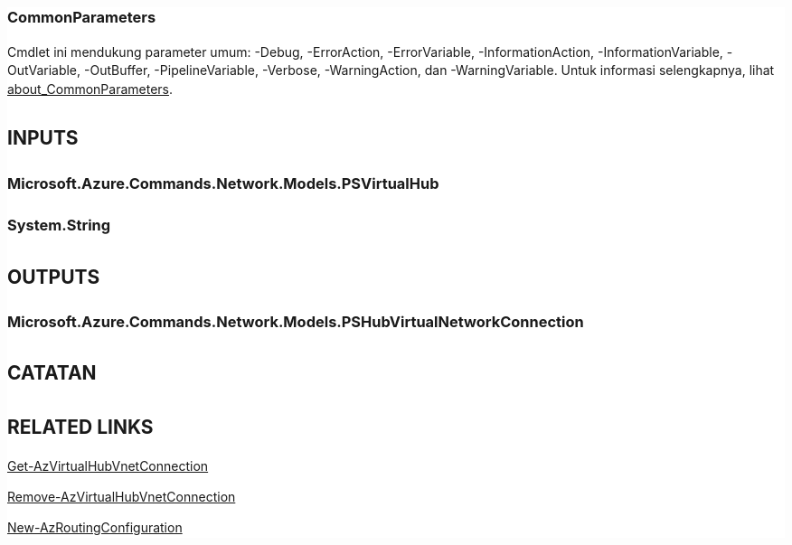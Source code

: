 ### CommonParameters
Cmdlet ini mendukung parameter umum: -Debug, -ErrorAction, -ErrorVariable, -InformationAction, -InformationVariable, -OutVariable, -OutBuffer, -PipelineVariable, -Verbose, -WarningAction, dan -WarningVariable. Untuk informasi selengkapnya, lihat [about_CommonParameters](http://go.microsoft.com/fwlink/?LinkID=113216).

## INPUTS

### Microsoft.Azure.Commands.Network.Models.PSVirtualHub

### System.String

## OUTPUTS

### Microsoft.Azure.Commands.Network.Models.PSHubVirtualNetworkConnection

## CATATAN

## RELATED LINKS

[Get-AzVirtualHubVnetConnection](./Get-AzVirtualHubVnetConnection.md)

[Remove-AzVirtualHubVnetConnection](./Remove-AzVirtualHubVnetConnection.md)

[New-AzRoutingConfiguration](./New-AzRoutingConfiguration.md)
